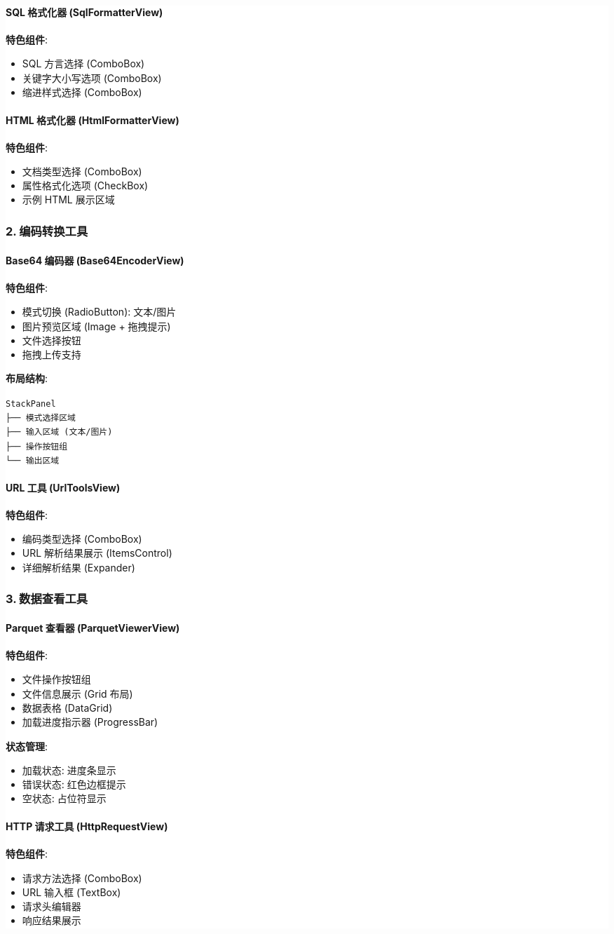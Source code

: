 #### SQL 格式化器 (SqlFormatterView)
**特色组件**:
- SQL 方言选择 (ComboBox)
- 关键字大小写选项 (ComboBox)
- 缩进样式选择 (ComboBox)

#### HTML 格式化器 (HtmlFormatterView)
**特色组件**:
- 文档类型选择 (ComboBox)
- 属性格式化选项 (CheckBox)
- 示例 HTML 展示区域

### 2. 编码转换工具

#### Base64 编码器 (Base64EncoderView)
**特色组件**:
- 模式切换 (RadioButton): 文本/图片
- 图片预览区域 (Image + 拖拽提示)
- 文件选择按钮
- 拖拽上传支持

**布局结构**:
```
StackPanel
├── 模式选择区域
├── 输入区域 (文本/图片)
├── 操作按钮组
└── 输出区域
```

#### URL 工具 (UrlToolsView)
**特色组件**:
- 编码类型选择 (ComboBox)
- URL 解析结果展示 (ItemsControl)
- 详细解析结果 (Expander)

### 3. 数据查看工具

#### Parquet 查看器 (ParquetViewerView)
**特色组件**:
- 文件操作按钮组
- 文件信息展示 (Grid 布局)
- 数据表格 (DataGrid)
- 加载进度指示器 (ProgressBar)

**状态管理**:
- 加载状态: 进度条显示
- 错误状态: 红色边框提示
- 空状态: 占位符显示

#### HTTP 请求工具 (HttpRequestView)
**特色组件**:
- 请求方法选择 (ComboBox)
- URL 输入框 (TextBox)
- 请求头编辑器
- 响应结果展示
